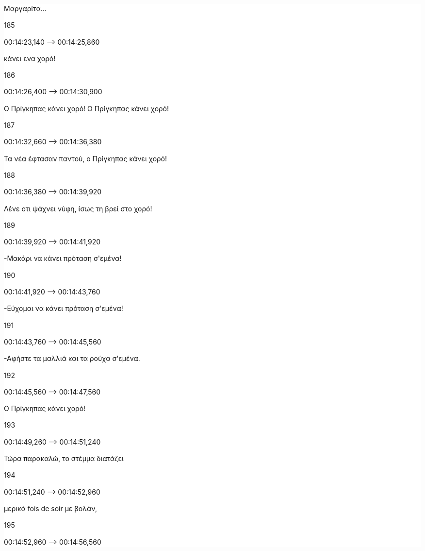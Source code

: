 Μαργαρίτα...

185

00:14:23,140 --> 00:14:25,860

κάνει ενα χορό!

186

00:14:26,400 --> 00:14:30,900

Ο Πρίγκηπας κάνει χορό! Ο Πρίγκηπας κάνει χορό!

187

00:14:32,660 --> 00:14:36,380

Τα νέα έφτασαν παντού, ο Πρίγκηπας κάνει χορό!

188

00:14:36,380 --> 00:14:39,920

Λένε οτι ψάχνει νύφη, ίσως τη βρεί στο χορό!

189

00:14:39,920 --> 00:14:41,920

-Μακάρι να κάνει πρόταση σ'εμένα!

190

00:14:41,920 --> 00:14:43,760

-Εύχομαι να κάνει πρόταση σ'εμένα!

191

00:14:43,760 --> 00:14:45,560

-Αφήστε τα μαλλιά και τα ρούχα σ'εμένα.

192

00:14:45,560 --> 00:14:47,560

Ο Πρίγκηπας κάνει χορό!

193

00:14:49,260 --> 00:14:51,240

Τώρα παρακαλώ, το στέμμα διατάζει

194

00:14:51,240 --> 00:14:52,960

μερικά fois de soir με βολάν,

195

00:14:52,960 --> 00:14:56,560
